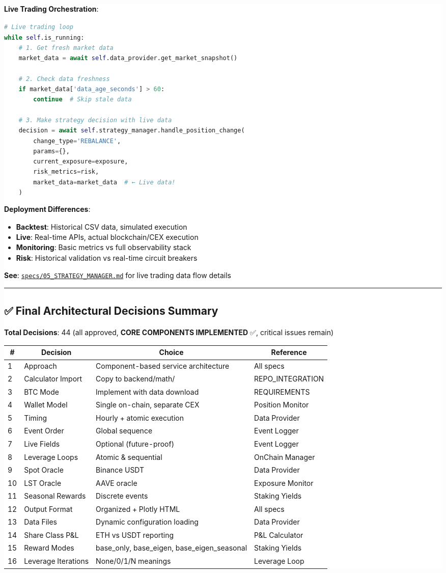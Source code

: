 **Live Trading Orchestration**:
```python
# Live trading loop
while self.is_running:
    # 1. Get fresh market data
    market_data = await self.data_provider.get_market_snapshot()
    
    # 2. Check data freshness
    if market_data['data_age_seconds'] > 60:
        continue  # Skip stale data
    
    # 3. Make strategy decision with live data
    decision = await self.strategy_manager.handle_position_change(
        change_type='REBALANCE',
        params={},
        current_exposure=exposure,
        risk_metrics=risk,
        market_data=market_data  # ← Live data!
    )
```

**Deployment Differences**:
- **Backtest**: Historical CSV data, simulated execution
- **Live**: Real-time APIs, actual blockchain/CEX execution
- **Monitoring**: Basic metrics vs full observability stack
- **Risk**: Historical validation vs real-time circuit breakers

**See**: [`specs/05_STRATEGY_MANAGER.md`](specs/05_STRATEGY_MANAGER.md) for live trading data flow details

---

## ✅ **Final Architectural Decisions Summary**

**Total Decisions**: 44 (all approved, **CORE COMPONENTS IMPLEMENTED** ✅, critical issues remain)

| # | Decision | Choice | Reference |
|---|----------|--------|-----------|
| 1 | Approach | Component-based service architecture | All specs |
| 2 | Calculator Import | Copy to backend/math/ | REPO_INTEGRATION |
| 3 | BTC Mode | Implement with data download | REQUIREMENTS |
| 4 | Wallet Model | Single on-chain, separate CEX | Position Monitor |
| 5 | Timing | Hourly + atomic execution | Data Provider |
| 6 | Event Order | Global sequence | Event Logger |
| 7 | Live Fields | Optional (future-proof) | Event Logger |
| 8 | Leverage Loops | Atomic & sequential | OnChain Manager |
| 9 | Spot Oracle | Binance USDT | Data Provider |
| 10 | LST Oracle | AAVE oracle | Exposure Monitor |
| 11 | Seasonal Rewards | Discrete events | Staking Yields |
| 12 | Output Format | Organized + Plotly HTML | All specs |
| 13 | Data Files | Dynamic configuration loading | Data Provider |
| 14 | Share Class P&L | ETH vs USDT reporting | P&L Calculator |
| 15 | Reward Modes | base_only, base_eigen, base_eigen_seasonal | Staking Yields |
| 16 | Leverage Iterations | None/0/1/N meanings | Leverage Loop |